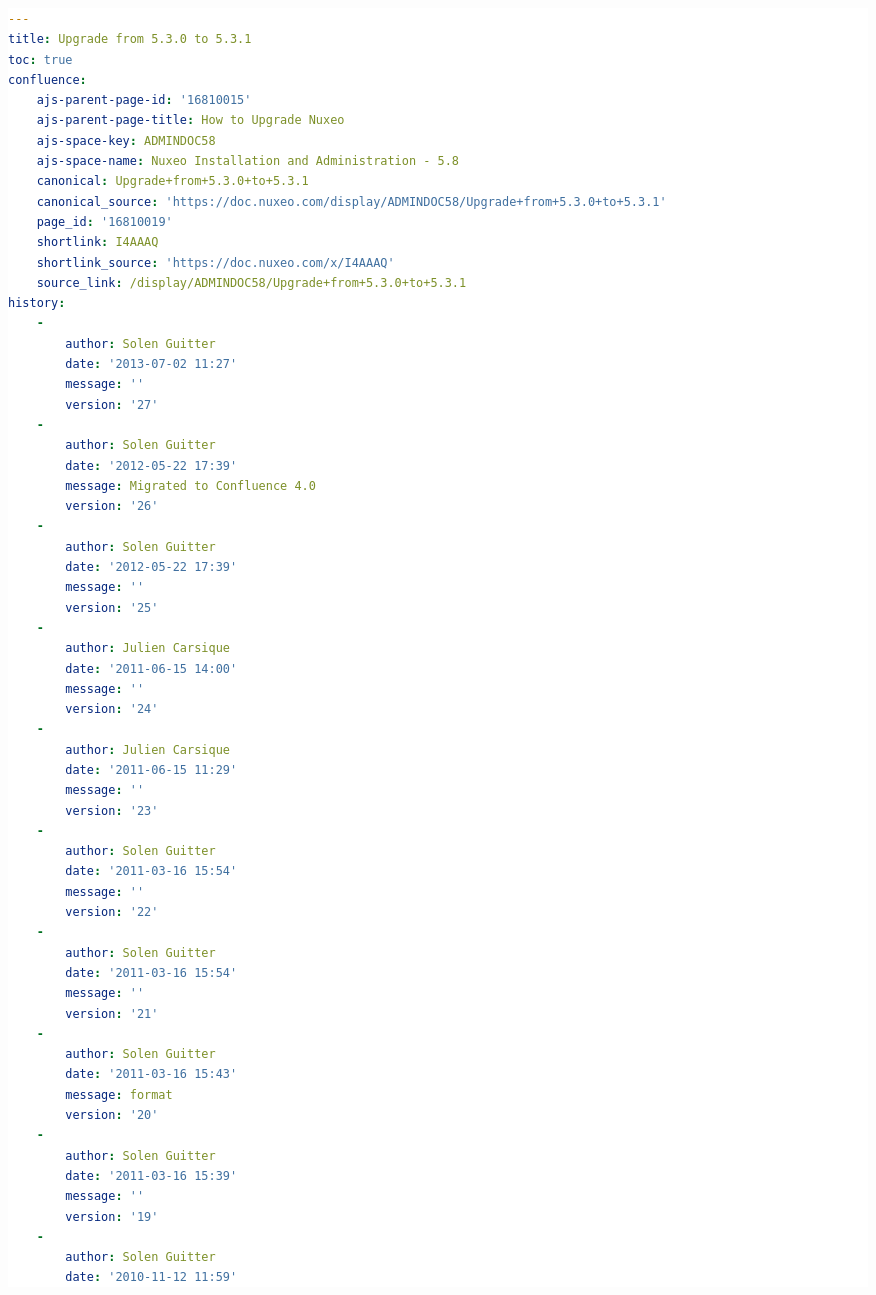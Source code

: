 ```yaml
---
title: Upgrade from 5.3.0 to 5.3.1
toc: true
confluence:
    ajs-parent-page-id: '16810015'
    ajs-parent-page-title: How to Upgrade Nuxeo
    ajs-space-key: ADMINDOC58
    ajs-space-name: Nuxeo Installation and Administration - 5.8
    canonical: Upgrade+from+5.3.0+to+5.3.1
    canonical_source: 'https://doc.nuxeo.com/display/ADMINDOC58/Upgrade+from+5.3.0+to+5.3.1'
    page_id: '16810019'
    shortlink: I4AAAQ
    shortlink_source: 'https://doc.nuxeo.com/x/I4AAAQ'
    source_link: /display/ADMINDOC58/Upgrade+from+5.3.0+to+5.3.1
history:
    - 
        author: Solen Guitter
        date: '2013-07-02 11:27'
        message: ''
        version: '27'
    - 
        author: Solen Guitter
        date: '2012-05-22 17:39'
        message: Migrated to Confluence 4.0
        version: '26'
    - 
        author: Solen Guitter
        date: '2012-05-22 17:39'
        message: ''
        version: '25'
    - 
        author: Julien Carsique
        date: '2011-06-15 14:00'
        message: ''
        version: '24'
    - 
        author: Julien Carsique
        date: '2011-06-15 11:29'
        message: ''
        version: '23'
    - 
        author: Solen Guitter
        date: '2011-03-16 15:54'
        message: ''
        version: '22'
    - 
        author: Solen Guitter
        date: '2011-03-16 15:54'
        message: ''
        version: '21'
    - 
        author: Solen Guitter
        date: '2011-03-16 15:43'
        message: format
        version: '20'
    - 
        author: Solen Guitter
        date: '2011-03-16 15:39'
        message: ''
        version: '19'
    - 
        author: Solen Guitter
        date: '2010-11-12 11:59'
```